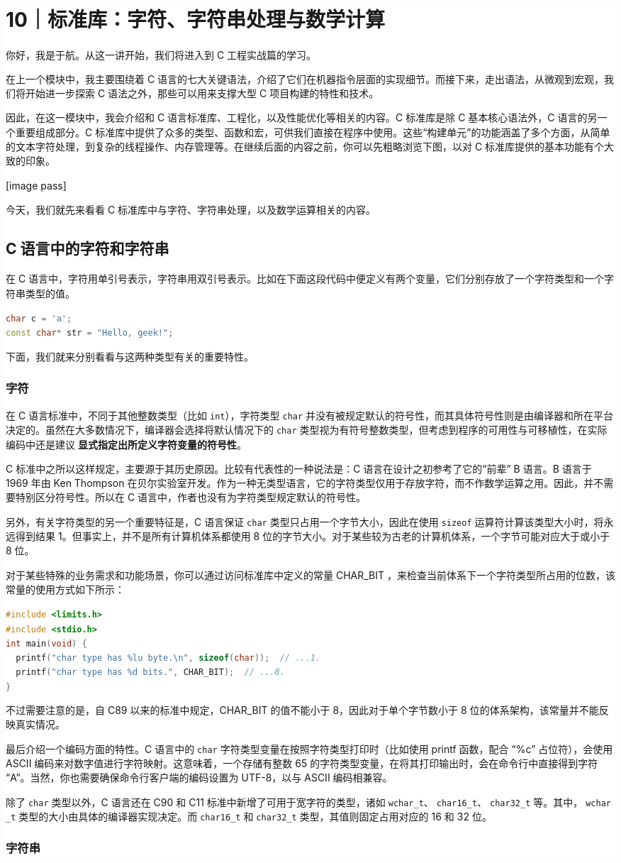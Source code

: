 # 10｜标准库：字符、字符串处理与数学计算
你好，我是于航。从这一讲开始，我们将进入到 C 工程实战篇的学习。

在上一个模块中，我主要围绕着 C 语言的七大关键语法，介绍了它们在机器指令层面的实现细节。而接下来，走出语法，从微观到宏观，我们将开始进一步探索 C 语法之外，那些可以用来支撑大型 C 项目构建的特性和技术。

因此，在这一模块中，我会介绍和 C 语言标准库、工程化，以及性能优化等相关的内容。C 标准库是除 C 基本核心语法外，C 语言的另一个重要组成部分。C 标准库中提供了众多的类型、函数和宏，可供我们直接在程序中使用。这些“构建单元”的功能涵盖了多个方面，从简单的文本字符处理，到复杂的线程操作、内存管理等。在继续后面的内容之前，你可以先粗略浏览下图，以对 C 标准库提供的基本功能有个大致的印象。

[image pass]

今天，我们就先来看看 C 标准库中与字符、字符串处理，以及数学运算相关的内容。

## C 语言中的字符和字符串

在 C 语言中，字符用单引号表示，字符串用双引号表示。比如在下面这段代码中便定义有两个变量，它们分别存放了一个字符类型和一个字符串类型的值。

```c++
char c = 'a';
const char* str = "Hello, geek!";

```

下面，我们就来分别看看与这两种类型有关的重要特性。

### 字符

在 C 语言标准中，不同于其他整数类型（比如 `int`），字符类型 `char` 并没有被规定默认的符号性，而其具体符号性则是由编译器和所在平台决定的。虽然在大多数情况下，编译器会选择将默认情况下的 `char` 类型视为有符号整数类型，但考虑到程序的可用性与可移植性，在实际编码中还是建议 **显式指定出所定义字符变量的符号性**。

C 标准中之所以这样规定，主要源于其历史原因。比较有代表性的一种说法是：C 语言在设计之初参考了它的“前辈” B 语言。B 语言于 1969 年由 Ken Thompson 在贝尔实验室开发。作为一种无类型语言，它的字符类型仅用于存放字符，而不作数学运算之用。因此，并不需要特别区分符号性。所以在 C 语言中，作者也没有为字符类型规定默认的符号性。

另外，有关字符类型的另一个重要特征是，C 语言保证 `char` 类型只占用一个字节大小，因此在使用 `sizeof` 运算符计算该类型大小时，将永远得到结果 1。但事实上，并不是所有计算机体系都使用 8 位的字节大小。对于某些较为古老的计算机体系，一个字节可能对应大于或小于 8 位。

对于某些特殊的业务需求和功能场景，你可以通过访问标准库中定义的常量 CHAR\_BIT ，来检查当前体系下一个字符类型所占用的位数，该常量的使用方式如下所示：

```c++
#include <limits.h>
#include <stdio.h>
int main(void) {
  printf("char type has %lu byte.\n", sizeof(char));  // ...1.
  printf("char type has %d bits.", CHAR_BIT);  // ...8.
}

```

不过需要注意的是，自 C89 以来的标准中规定，CHAR\_BIT 的值不能小于 8，因此对于单个字节数小于 8 位的体系架构，该常量并不能反映真实情况。

最后介绍一个编码方面的特性。C 语言中的 `char` 字符类型变量在按照字符类型打印时（比如使用 printf 函数，配合 “%c” 占位符），会使用 ASCII 编码来对数字值进行字符映射。这意味着，一个存储有整数 65 的字符类型变量，在将其打印输出时，会在命令行中直接得到字符 “A”。当然，你也需要确保命令行客户端的编码设置为 UTF-8，以与 ASCII 编码相兼容。

除了 `char` 类型以外，C 语言还在 C90 和 C11 标准中新增了可用于宽字符的类型，诸如 `wchar_t`、 `char16_t`、 `char32_t` 等。其中， `wchar_t` 类型的大小由具体的编译器实现决定。而 `char16_t` 和 `char32_t` 类型，其值则固定占用对应的 16 和 32 位。

### 字符串

